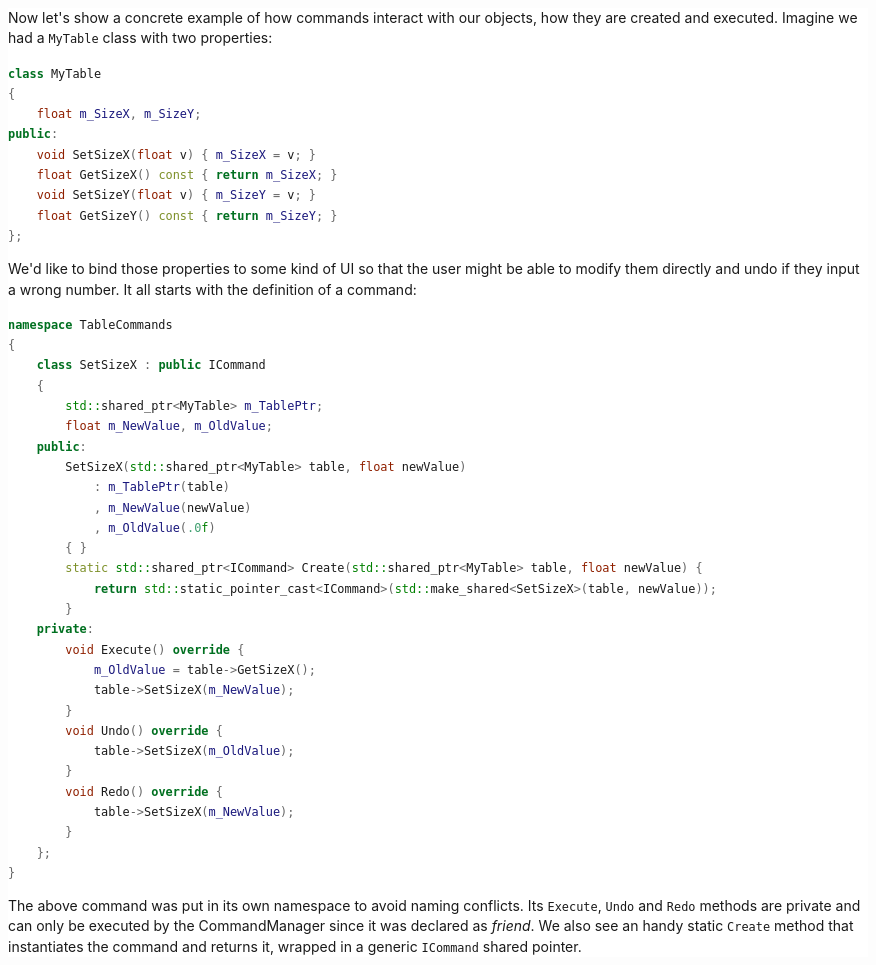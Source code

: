 Now let's show a concrete example of how commands interact with our objects, how they are created and executed. Imagine we had a `MyTable` class with two properties:

```cpp
class MyTable
{
    float m_SizeX, m_SizeY;
public:
    void SetSizeX(float v) { m_SizeX = v; }
    float GetSizeX() const { return m_SizeX; }
    void SetSizeY(float v) { m_SizeY = v; }
    float GetSizeY() const { return m_SizeY; }
};
```

We'd like to bind those properties to some kind of UI so that the user might be able to modify them directly and undo if they input a wrong number. It all starts with the definition of a command:

```cpp
namespace TableCommands 
{
    class SetSizeX : public ICommand
    {
        std::shared_ptr<MyTable> m_TablePtr;
        float m_NewValue, m_OldValue;
    public:
        SetSizeX(std::shared_ptr<MyTable> table, float newValue)
            : m_TablePtr(table)
            , m_NewValue(newValue)
            , m_OldValue(.0f)
        { }
        static std::shared_ptr<ICommand> Create(std::shared_ptr<MyTable> table, float newValue) {
            return std::static_pointer_cast<ICommand>(std::make_shared<SetSizeX>(table, newValue));
        }
    private:
        void Execute() override {
            m_OldValue = table->GetSizeX();
            table->SetSizeX(m_NewValue);
        }
        void Undo() override {
            table->SetSizeX(m_OldValue);
        }
        void Redo() override {
            table->SetSizeX(m_NewValue);
        }
    };
}
```

The above command was put in its own namespace to avoid naming conflicts. Its `Execute`, `Undo` and `Redo` methods are private and can only be executed by the CommandManager since it was declared as *friend*. We also see an handy static `Create` method that instantiates the command and returns it, wrapped in a generic `ICommand` shared pointer.
